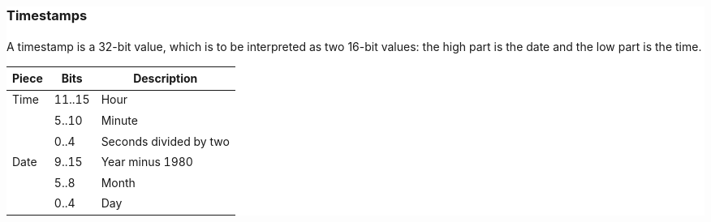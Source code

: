 ### Timestamps

A timestamp is a 32-bit value, which is to be interpreted as two 16-bit values: the high part is the date and the low part is the time.

|Piece|Bits  |Description                                                     |
|-----|------|----------------------------------------------------------------|
|Time |11..15|Hour                                                            |
|     |5..10 |Minute                                                          |
|     |0..4  |Seconds divided by two                                          |
|Date |9..15 |Year minus 1980                                                 |
|     |5..8  |Month                                                           |
|     |0..4  |Day                                                             |
